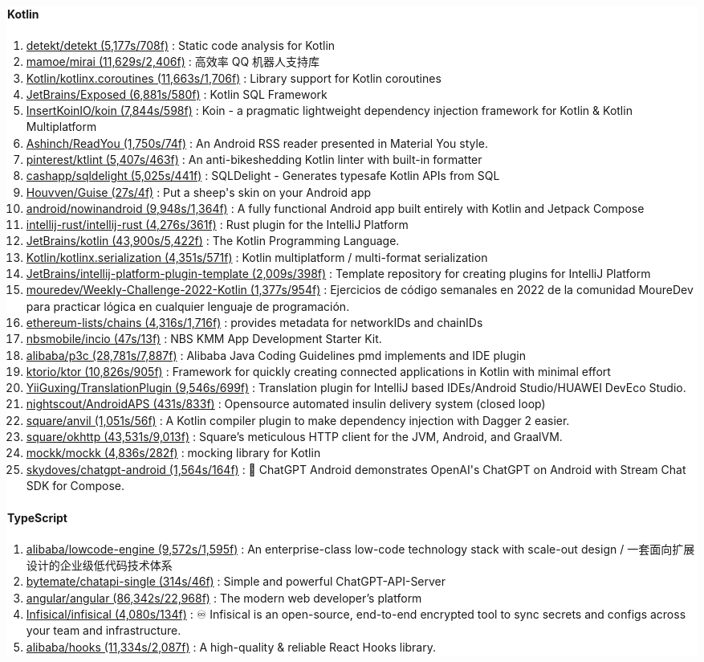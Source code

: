 #### Kotlin
1. [detekt/detekt (5,177s/708f)](https://github.com/detekt/detekt) : Static code analysis for Kotlin
2. [mamoe/mirai (11,629s/2,406f)](https://github.com/mamoe/mirai) : 高效率 QQ 机器人支持库
3. [Kotlin/kotlinx.coroutines (11,663s/1,706f)](https://github.com/Kotlin/kotlinx.coroutines) : Library support for Kotlin coroutines
4. [JetBrains/Exposed (6,881s/580f)](https://github.com/JetBrains/Exposed) : Kotlin SQL Framework
5. [InsertKoinIO/koin (7,844s/598f)](https://github.com/InsertKoinIO/koin) : Koin - a pragmatic lightweight dependency injection framework for Kotlin & Kotlin Multiplatform
6. [Ashinch/ReadYou (1,750s/74f)](https://github.com/Ashinch/ReadYou) : An Android RSS reader presented in Material You style.
7. [pinterest/ktlint (5,407s/463f)](https://github.com/pinterest/ktlint) : An anti-bikeshedding Kotlin linter with built-in formatter
8. [cashapp/sqldelight (5,025s/441f)](https://github.com/cashapp/sqldelight) : SQLDelight - Generates typesafe Kotlin APIs from SQL
9. [Houvven/Guise (27s/4f)](https://github.com/Houvven/Guise) : Put a sheep's skin on your Android app
10. [android/nowinandroid (9,948s/1,364f)](https://github.com/android/nowinandroid) : A fully functional Android app built entirely with Kotlin and Jetpack Compose
11. [intellij-rust/intellij-rust (4,276s/361f)](https://github.com/intellij-rust/intellij-rust) : Rust plugin for the IntelliJ Platform
12. [JetBrains/kotlin (43,900s/5,422f)](https://github.com/JetBrains/kotlin) : The Kotlin Programming Language.
13. [Kotlin/kotlinx.serialization (4,351s/571f)](https://github.com/Kotlin/kotlinx.serialization) : Kotlin multiplatform / multi-format serialization
14. [JetBrains/intellij-platform-plugin-template (2,009s/398f)](https://github.com/JetBrains/intellij-platform-plugin-template) : Template repository for creating plugins for IntelliJ Platform
15. [mouredev/Weekly-Challenge-2022-Kotlin (1,377s/954f)](https://github.com/mouredev/Weekly-Challenge-2022-Kotlin) : Ejercicios de código semanales en 2022 de la comunidad MoureDev para practicar lógica en cualquier lenguaje de programación.
16. [ethereum-lists/chains (4,316s/1,716f)](https://github.com/ethereum-lists/chains) : provides metadata for networkIDs and chainIDs
17. [nbsmobile/incio (47s/13f)](https://github.com/nbsmobile/incio) : NBS KMM App Development Starter Kit.
18. [alibaba/p3c (28,781s/7,887f)](https://github.com/alibaba/p3c) : Alibaba Java Coding Guidelines pmd implements and IDE plugin
19. [ktorio/ktor (10,826s/905f)](https://github.com/ktorio/ktor) : Framework for quickly creating connected applications in Kotlin with minimal effort
20. [YiiGuxing/TranslationPlugin (9,546s/699f)](https://github.com/YiiGuxing/TranslationPlugin) : Translation plugin for IntelliJ based IDEs/Android Studio/HUAWEI DevEco Studio.
21. [nightscout/AndroidAPS (431s/833f)](https://github.com/nightscout/AndroidAPS) : Opensource automated insulin delivery system (closed loop)
22. [square/anvil (1,051s/56f)](https://github.com/square/anvil) : A Kotlin compiler plugin to make dependency injection with Dagger 2 easier.
23. [square/okhttp (43,531s/9,013f)](https://github.com/square/okhttp) : Square’s meticulous HTTP client for the JVM, Android, and GraalVM.
24. [mockk/mockk (4,836s/282f)](https://github.com/mockk/mockk) : mocking library for Kotlin
25. [skydoves/chatgpt-android (1,564s/164f)](https://github.com/skydoves/chatgpt-android) : 📱 ChatGPT Android demonstrates OpenAI's ChatGPT on Android with Stream Chat SDK for Compose.

#### TypeScript
1. [alibaba/lowcode-engine (9,572s/1,595f)](https://github.com/alibaba/lowcode-engine) : An enterprise-class low-code technology stack with scale-out design / 一套面向扩展设计的企业级低代码技术体系
2. [bytemate/chatapi-single (314s/46f)](https://github.com/bytemate/chatapi-single) : Simple and powerful ChatGPT-API-Server
3. [angular/angular (86,342s/22,968f)](https://github.com/angular/angular) : The modern web developer’s platform
4. [Infisical/infisical (4,080s/134f)](https://github.com/Infisical/infisical) : ♾ Infisical is an open-source, end-to-end encrypted tool to sync secrets and configs across your team and infrastructure.
5. [alibaba/hooks (11,334s/2,087f)](https://github.com/alibaba/hooks) : A high-quality & reliable React Hooks library.